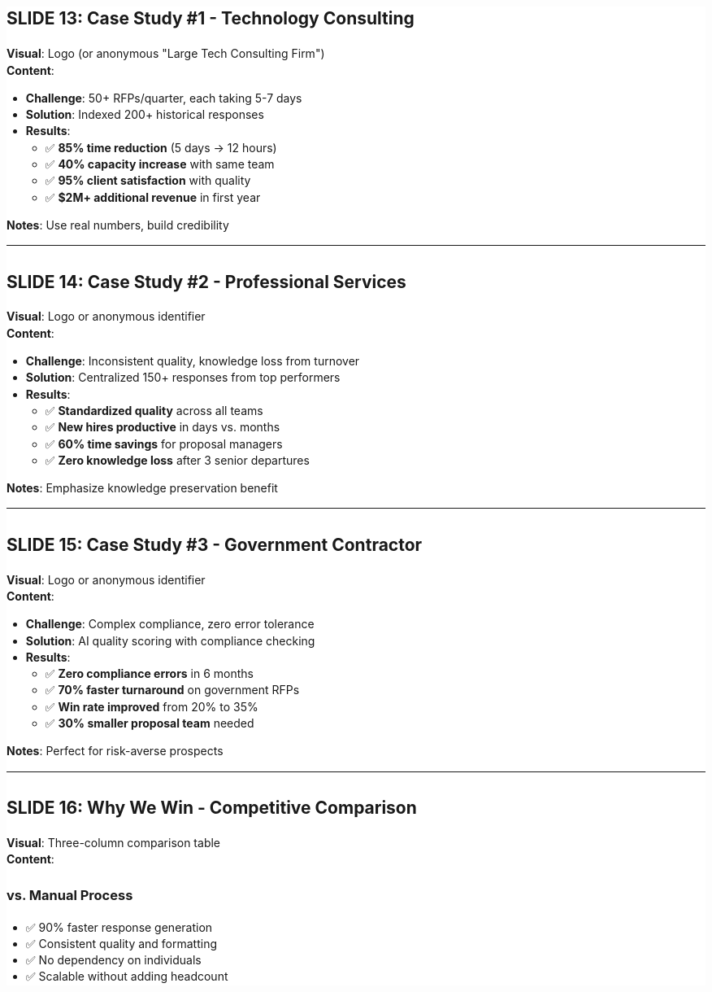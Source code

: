 
## SLIDE 13: Case Study #1 - Technology Consulting
**Visual**: Logo (or anonymous "Large Tech Consulting Firm")  
**Content**:
- **Challenge**: 50+ RFPs/quarter, each taking 5-7 days
- **Solution**: Indexed 200+ historical responses
- **Results**:
  - ✅ **85% time reduction** (5 days → 12 hours)
  - ✅ **40% capacity increase** with same team
  - ✅ **95% client satisfaction** with quality
  - ✅ **$2M+ additional revenue** in first year

**Notes**: Use real numbers, build credibility

---

## SLIDE 14: Case Study #2 - Professional Services
**Visual**: Logo or anonymous identifier  
**Content**:
- **Challenge**: Inconsistent quality, knowledge loss from turnover
- **Solution**: Centralized 150+ responses from top performers
- **Results**:
  - ✅ **Standardized quality** across all teams
  - ✅ **New hires productive** in days vs. months
  - ✅ **60% time savings** for proposal managers
  - ✅ **Zero knowledge loss** after 3 senior departures

**Notes**: Emphasize knowledge preservation benefit

---

## SLIDE 15: Case Study #3 - Government Contractor
**Visual**: Logo or anonymous identifier  
**Content**:
- **Challenge**: Complex compliance, zero error tolerance
- **Solution**: AI quality scoring with compliance checking
- **Results**:
  - ✅ **Zero compliance errors** in 6 months
  - ✅ **70% faster turnaround** on government RFPs
  - ✅ **Win rate improved** from 20% to 35%
  - ✅ **30% smaller proposal team** needed

**Notes**: Perfect for risk-averse prospects

---

## SLIDE 16: Why We Win - Competitive Comparison
**Visual**: Three-column comparison table  
**Content**:

### vs. Manual Process
- ✅ 90% faster response generation
- ✅ Consistent quality and formatting
- ✅ No dependency on individuals
- ✅ Scalable without adding headcount
